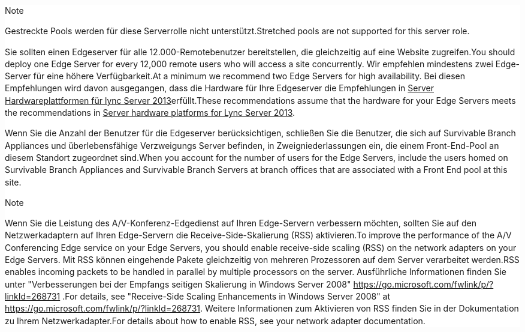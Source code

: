 <div>


> [!NOTE]  
> <span data-ttu-id="a6116-198">Gestreckte Pools werden für diese Serverrolle nicht unterstützt.</span><span class="sxs-lookup"><span data-stu-id="a6116-198">Stretched pools are not supported for this server role.</span></span>



</div>

<span data-ttu-id="a6116-199">Sie sollten einen Edgeserver für alle 12.000-Remotebenutzer bereitstellen, die gleichzeitig auf eine Website zugreifen.</span><span class="sxs-lookup"><span data-stu-id="a6116-199">You should deploy one Edge Server for every 12,000 remote users who will access a site concurrently.</span></span> <span data-ttu-id="a6116-200">Wir empfehlen mindestens zwei Edge-Server für eine höhere Verfügbarkeit.</span><span class="sxs-lookup"><span data-stu-id="a6116-200">At a minimum we recommend two Edge Servers for high availability.</span></span> <span data-ttu-id="a6116-201">Bei diesen Empfehlungen wird davon ausgegangen, dass die Hardware für Ihre Edgeserver die Empfehlungen in [Server Hardwareplattformen für lync Server 2013](lync-server-2013-server-hardware-platforms.md)erfüllt.</span><span class="sxs-lookup"><span data-stu-id="a6116-201">These recommendations assume that the hardware for your Edge Servers meets the recommendations in [Server hardware platforms for Lync Server 2013](lync-server-2013-server-hardware-platforms.md).</span></span>

<span data-ttu-id="a6116-202">Wenn Sie die Anzahl der Benutzer für die Edgeserver berücksichtigen, schließen Sie die Benutzer, die sich auf Survivable Branch Appliances und überlebensfähige Verzweigungs Server befinden, in Zweigniederlassungen ein, die einem Front-End-Pool an diesem Standort zugeordnet sind.</span><span class="sxs-lookup"><span data-stu-id="a6116-202">When you account for the number of users for the Edge Servers, include the users homed on Survivable Branch Appliances and Survivable Branch Servers at branch offices that are associated with a Front End pool at this site.</span></span>

<div>


> [!NOTE]  
> <span data-ttu-id="a6116-203">Wenn Sie die Leistung des A/V-Konferenz-Edgedienst auf Ihren Edge-Servern verbessern möchten, sollten Sie auf den Netzwerkadaptern auf Ihren Edge-Servern die Receive-Side-Skalierung (RSS) aktivieren.</span><span class="sxs-lookup"><span data-stu-id="a6116-203">To improve the performance of the A/V Conferencing Edge service on your Edge Servers, you should enable receive-side scaling (RSS) on the network adapters on your Edge Servers.</span></span> <span data-ttu-id="a6116-204">Mit RSS können eingehende Pakete gleichzeitig von mehreren Prozessoren auf dem Server verarbeitet werden.</span><span class="sxs-lookup"><span data-stu-id="a6116-204">RSS enables incoming packets to be handled in parallel by multiple processors on the server.</span></span> <span data-ttu-id="a6116-205">Ausführliche Informationen finden Sie unter "Verbesserungen bei der Empfangs seitigen Skalierung in Windows Server 2008" <A href="https://go.microsoft.com/fwlink/p/?linkid=268731">https://go.microsoft.com/fwlink/p/?linkId=268731</A> .</span><span class="sxs-lookup"><span data-stu-id="a6116-205">For details, see "Receive-Side Scaling Enhancements in Windows Server 2008" at <A href="https://go.microsoft.com/fwlink/p/?linkid=268731">https://go.microsoft.com/fwlink/p/?linkId=268731</A>.</span></span> <span data-ttu-id="a6116-206">Weitere Informationen zum Aktivieren von RSS finden Sie in der Dokumentation zu Ihrem Netzwerkadapter.</span><span class="sxs-lookup"><span data-stu-id="a6116-206">For details about how to enable RSS, see your network adapter documentation.</span></span>



</div>
